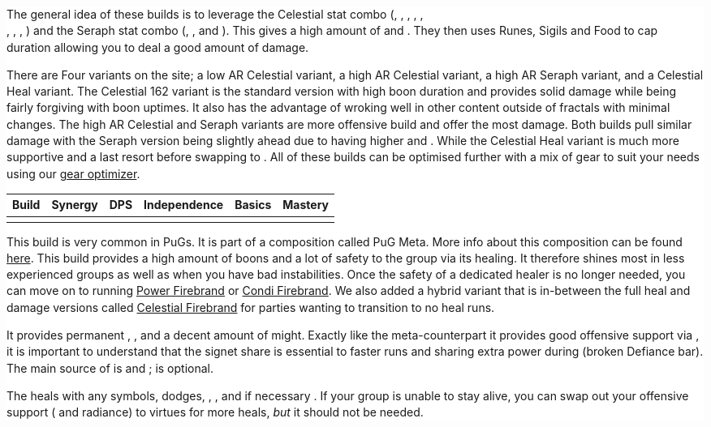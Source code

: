 The general idea of these builds is to leverage the Celestial stat combo (<Attribute name="Power"/>, <Attribute name="Precision"/>, <Attribute name="Toughness"/>, <Attribute name="Vitality"/>, <Attribute name="Ferocity"/>,<br/> <Attribute name="Healing Power"/>, <Attribute name="Condition Damage"/>, <Attribute name="Concentration"/>, <Attribute name="Expertise"/>) and the Seraph stat combo (<Attribute name="Precision"/>, <Attribute name="Healing Power"/>, <Attribute name="Condition Damage"/> and <Attribute name="Concentration"/>). This gives a high amount of <Attribute name="Healing Power"/> and <Attribute name="Condition Damage"/>. They then uses Runes, Sigils and Food to cap <Condition name="Burning"/> duration allowing you to deal a good amount of damage.

There are Four variants on the site; a low AR Celestial variant, a high AR Celestial variant, a high AR Seraph variant, and a Celestial Heal variant. The Celestial 162 variant is the standard version with high boon duration and provides solid damage while being fairly forgiving with boon uptimes. It also has the advantage of wroking well in other content outside of fractals with minimal changes. The high AR Celestial and Seraph variants are more offensive build and offer the most damage. Both builds pull similar damage with the Seraph version being slightly ahead due to having higher <Attribute name="Condition Damage"/> and <Effect name="Exposed"/>. While the Celestial Heal variant is much more supportive and a last resort before swapping to <BuildLink build="Heal Firebrand" specialization="Firebrand"/> . All of these builds can be optimised further with a mix of gear to suit your needs using our [gear optimizer](https://discretize.github.io/discretize-gear-optimizer/).

</Card>

<Divider text="Heal Builds"/>

<Card specialization="Firebrand" title="Heal Firebrand">

| Build                                                          | Synergy             | DPS                 | Independence        | Basics              | Mastery             |
| -------------------------------------------------------------- | ------------------- | ------------------- | ------------------- | ------------------- | ------------------- |
| <BuildLink build="Heal Firebrand" specialization="Firebrand"/> | <Rating value="4"/> | <Rating value="1"/> | <Rating value="3"/> | <Rating value="1"/> | <Rating value="2"/> |

<Warning>

This build is very common in PuGs. It is part of a composition called PuG Meta. More info about this composition can be found [here](/guides/meta-explained). This build provides a high amount of boons and a lot of safety to the group via its healing. It therefore shines most in less experienced groups as well as when you have bad instabilities. Once the safety of a dedicated healer is no longer needed, you can move on to running [Power Firebrand](/builds/guardian/power-firebrand) or [Condi Firebrand](/builds/guardian/condi-firebrand). We also added a hybrid variant that is in-between the full heal and damage versions called [Celestial Firebrand](/builds/guardian/celestial-firebrand) for parties wanting to transition to no heal runs.

</Warning>

It provides permanent <Boon name="Quickness"/>, <Boon name="Regeneration"/>, <Boon name="Fury"/> and a decent amount of might. Exactly like the meta-counterpart it provides good offensive support via <Skill name="Bane Signet"/>, it is important to understand that the signet share is essential to faster runs and sharing extra power during <Effect name="Exposed"/> (broken Defiance bar). The main source of <Boon name="Quickness"/> is <Skill name="Mantra of Solace"/> and <Skill name="Mantra of Potence"/>; <Skill name="Feel My Wrath"/> is optional.

The <Specialization name="Firebrand" text="Heal Firebrand"/> heals with any symbols, dodges, <Boon name="Regeneration"/>, <Skill name="Mantra of Solace"/>, and if necessary <Skill name="Bow of Truth"/>. If your group is unable to stay alive, you can swap out your offensive support (<Skill name="Bane Signet"/> and radiance) to virtues for more heals, _but_ it should not be needed.
